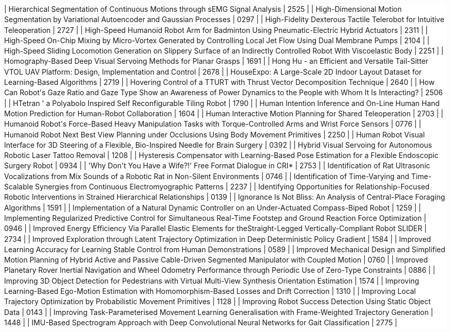 | Hierarchical Segmentation of Continuous Motions through sEMG Signal Analysis | 2525 |
| High-Dimensional Motion Segmentation by Variational Autoencoder and Gaussian Processes | 0297 |
| High-Fidelity Dexterous Tactile Telerobot for Intuitive Teleoperation | 2727 |
| High-Speed Humanoid Robot Arm for Badminton Using Pneumatic-Electric Hybrid Actuators |  2311 |
| High-Speed On-Chip Mixing by Micro-Vortex Generated by Controlling Local Jet Flow Using Dual Membrane Pumps | 2104 |
| High-Speed Sliding Locomotion Generation on Slippery Surface of an Indirectly Controlled Robot With Viscoelastic Body | 2251 |
| Homography-Based Deep Visual Servoing Methods for Planar Grasps | 1691 |
| Hong Hu - an Efficient and Versatile Tail-Sitter VTOL UAV Platform: Design, Implementation and Control | 2678 |
| HouseExpo: A Large-Scale 2D Indoor Layout Dataset for Learning-Based Algorithms | 2719 |
| Hovering Control of a TTURT with Thrust Vector Decomposition Technique | 2640 |
| How Can Robot's Gaze Ratio and Gaze Type Show an Awareness of Power Dynamics to the People with Whom It Is Interacting? | 2506 |
| HTetran ' a Polyabolo Inspired Self Reconfigurable Tiling Robot | 1790 |
| Human Intention Inference and On-Line Human Hand Motion Prediction for Human-Robot Collaboration | 1604 |
| Human Interactive Motion Planning for Shared Teleoperation | 2703 |
| Humanoid Robot's Force-Based Heavy Manipulation Tasks with Torque-Controlled Arms and Wrist Force Sensors | 0776 |
| Humanoid Robot Next Best View Planning under Occlusions Using Body Movement Primitives | 2250 |
| Human Robot Visual Interface for 3D Steering of a Flexible, Bio-Inspired Needle for Brain Surgery | 0392 |
| Hybrid Visual Servoing for Autonomous Robotic Laser Tattoo Removal | 1208 |
| Hysteresis Compensator with Learning-Based Pose Estimation for a Flexible Endoscopic Surgery Robot | 0934 |
| 'Why Don't You Have a Wife?!' Free Format Dialogue in CRI* | 2753 |
| Identification of Rat Ultrasonic Vocalizations from Mix Sounds of a Robotic Rat in Non-Silent Environments | 0746 |
| Identification of Time-Varying and Time-Scalable Synergies from Continuous Electromyographic Patterns | 2237 |
| Identifying Opportunities for Relationship-Focused Robotic Interventions in Strained Hierarchical Relationships | 0139 |
| Ignorance Is Not Bliss: An Analysis of Central-Place Foraging Algorithms |  1591 |
| Implementation of a Natural Dynamic Controller on an Under-Actuated Compass-Biped Robot | 1259 |
| Implementing Regularized Predictive Control for Simultaneous Real-Time Footstep and Ground Reaction Force Optimization | 0946 |
| Improved Energy Efficiency Via Parallel Elastic Elements for theStraight-Legged Vertically-Compliant Robot SLIDER | 2734 |
| Improved Exploration through Latent Trajectory Optimization in Deep Deterministic Policy Gradient | 1584 |
| Improved Learning Accuracy for Learning Stable Control from Human Demonstrations | 0589 |
| Improved Mechanical Design and Simplified Motion Planning of Hybrid Active and Passive Cable-Driven Segmented Manipulator with Coupled Motion | 0760 |
| Improved Planetary Rover Inertial Navigation and Wheel Odometry Performance through Periodic Use of Zero-Type Constraints | 0886 |
| Improving 3D Object Detection for Pedestrians with Virtual Multi-View Synthesis Orientation Estimation | 1574 |
| Improving Learning-Based Ego-Motion Estimation with Homomorphism-Based Losses and Drift Correction | 1310 |
| Improving Local Trajectory Optimization by Probabilistic Movement Primitives |   1128 |
| Improving Robot Success Detection Using Static Object Data | 0143 |
| Improving Task-Parameterised Movement Learning Generalisation with Frame-Weighted Trajectory Generation | 1448 |
| IMU-Based Spectrogram Approach with Deep Convolutional Neural Networks for Gait Classification | 2775 |